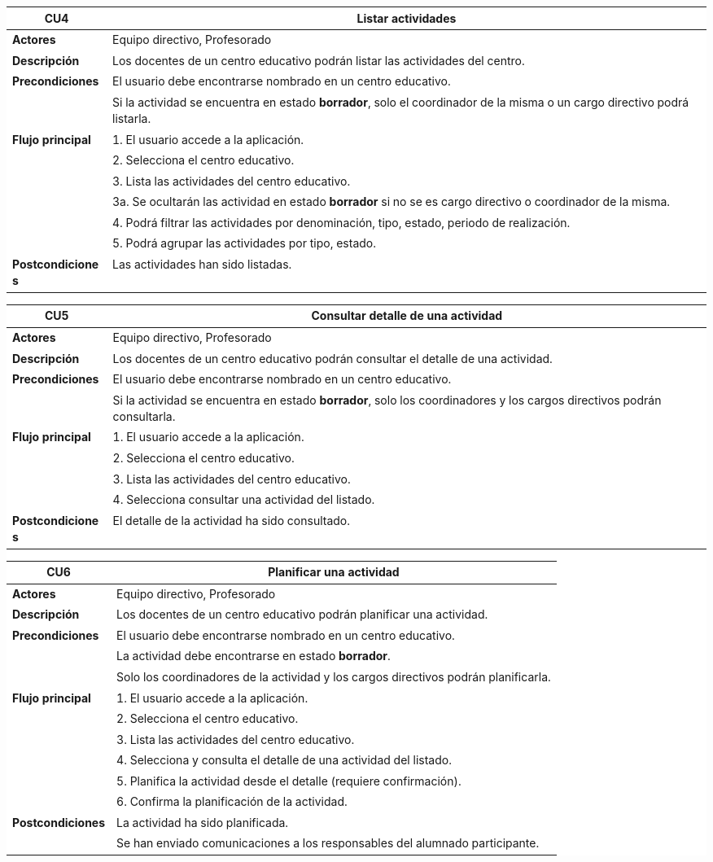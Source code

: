 
| CU4                 | Listar actividades                                                                                                        |
| ------------------- | ------------------------------------------------------------------------------------------------------------------------- |
| **Actores**         | Equipo directivo, Profesorado                                                                                             |
| **Descripción**     | Los docentes de un centro educativo podrán listar las actividades del centro.                                             |
| **Precondiciones**  | El usuario debe encontrarse nombrado en un centro educativo.                                                              |
|                     | Si la actividad se encuentra en estado **borrador**, solo el coordinador de la misma o un cargo directivo podrá listarla. |
| **Flujo principal** | 1. El usuario accede a la aplicación.                                                                                     |
|                     | 2. Selecciona el centro educativo.                                                                                        |
|                     | 3. Lista las actividades del centro educativo.                                                                            |
|                     | 3a. Se ocultarán las actividad en estado **borrador** si no se es cargo directivo o coordinador de la misma.              |
|                     | 4. Podrá filtrar las actividades por denominación, tipo, estado, periodo de realización.                                  |
|                     | 5. Podrá agrupar las actividades por tipo, estado.                                                                        |
| **Postcondiciones** | Las actividades han sido listadas.                                                                                        |

| CU5                 | Consultar detalle de una actividad                                                                                      |
| ------------------- | ----------------------------------------------------------------------------------------------------------------------- |
| **Actores**         | Equipo directivo, Profesorado                                                                                           |
| **Descripción**     | Los docentes de un centro educativo podrán consultar el detalle de una actividad.                                       |
| **Precondiciones**  | El usuario debe encontrarse nombrado en un centro educativo.                                                            |
|                     | Si la actividad se encuentra en estado **borrador**, solo los coordinadores y los cargos directivos podrán consultarla. |
| **Flujo principal** | 1. El usuario accede a la aplicación.                                                                                   |
|                     | 2. Selecciona el centro educativo.                                                                                      |
|                     | 3. Lista las actividades del centro educativo.                                                                          |
|                     | 4. Selecciona consultar una actividad del listado.                                                                      |
| **Postcondiciones** | El detalle de la actividad ha sido consultado.                                                                          |

| CU6                 | Planificar una  actividad                                                           |
| ------------------- | ----------------------------------------------------------------------------------- |
| **Actores**         | Equipo directivo, Profesorado                                                       |
| **Descripción**     | Los docentes de un centro educativo podrán planificar una actividad.                |
| **Precondiciones**  | El usuario debe encontrarse nombrado en un centro educativo.                        |
|                     | La actividad debe encontrarse en estado **borrador**.                               |
|                     | Solo los coordinadores de la actividad y los cargos directivos podrán planificarla. |
| **Flujo principal** | 1. El usuario accede a la aplicación.                                               |
|                     | 2. Selecciona el centro educativo.                                                  |
|                     | 3. Lista las actividades del centro educativo.                                      |
|                     | 4. Selecciona y consulta el detalle de una actividad del listado.                   |
|                     | 5. Planifica la actividad desde el detalle (requiere confirmación).                 |
|                     | 6. Confirma la planificación de la actividad.                                       |
| **Postcondiciones** | La actividad ha sido planificada.                                                   |
|                     | Se han enviado comunicaciones a los responsables del alumnado participante.         |
